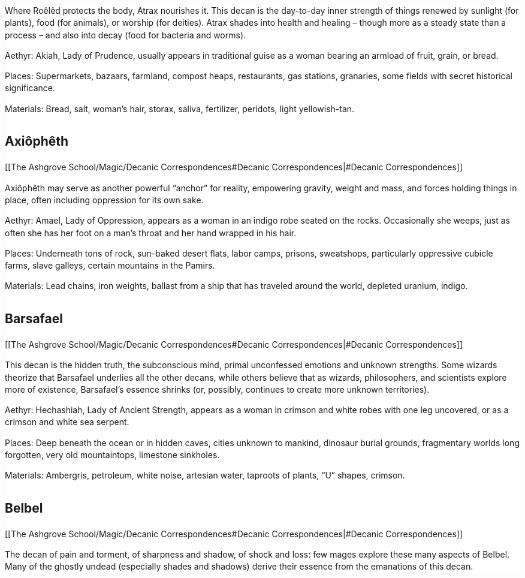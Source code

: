 Where Roêlêd protects the body, Atrax nourishes it. This decan is the day-to-day inner strength of things renewed by sunlight (for plants), food (for animals), or worship (for deities). Atrax shades into health and healing – though more as a steady state than a process – and also into decay (food for bacteria and worms).

Aethyr: Akiah, Lady of Prudence, usually appears in traditional guise as a woman bearing an armload of fruit, grain, or bread.

Places: Supermarkets, bazaars, farmland, compost heaps, restaurants, gas stations, granaries, some fields with secret historical significance.

Materials: Bread, salt, woman’s hair, storax, saliva, fertilizer, peridots, light yellowish-tan.

## Axiôphêth
[[The Ashgrove School/Magic/Decanic Correspondences#Decanic Correspondences\|#Decanic Correspondences]]

Axiôphêth may serve as another powerful “anchor” for reality, empowering gravity, weight and mass, and forces holding things in place, often including oppression for its own sake.

Aethyr: Amael, Lady of Oppression, appears as a woman in an indigo robe seated on the rocks. Occasionally she weeps, just as often she has her foot on a man’s throat and her hand wrapped in his hair.

Places: Underneath tons of rock, sun-baked desert flats, labor camps, prisons, sweatshops, particularly oppressive cubicle farms, slave galleys, certain mountains in the Pamirs.

Materials: Lead chains, iron weights, ballast from a ship that has traveled around the world, depleted uranium, indigo.

## Barsafael
[[The Ashgrove School/Magic/Decanic Correspondences#Decanic Correspondences\|#Decanic Correspondences]]

This decan is the hidden truth, the subconscious mind, primal unconfessed emotions and unknown strengths. Some wizards theorize that Barsafael underlies all the other decans, while others believe that as wizards, philosophers, and scientists explore more of existence, Barsafael’s essence shrinks (or, possibly, continues to create more unknown territories).

Aethyr: Hechashiah, Lady of Ancient Strength, appears as a woman in crimson and white robes with one leg uncovered, or as a crimson and white sea serpent.

Places: Deep beneath the ocean or in hidden caves, cities unknown to mankind, dinosaur burial grounds, fragmentary worlds long forgotten, very old mountaintops, limestone sinkholes.

Materials: Ambergris, petroleum, white noise, artesian water, taproots of plants, “U” shapes, crimson.

## Belbel
[[The Ashgrove School/Magic/Decanic Correspondences#Decanic Correspondences\|#Decanic Correspondences]]

The decan of pain and torment, of sharpness and shadow, of shock and loss: few mages explore these many aspects of Belbel. Many of the ghostly undead (especially shades and shadows) derive their essence from the emanations of this decan.
